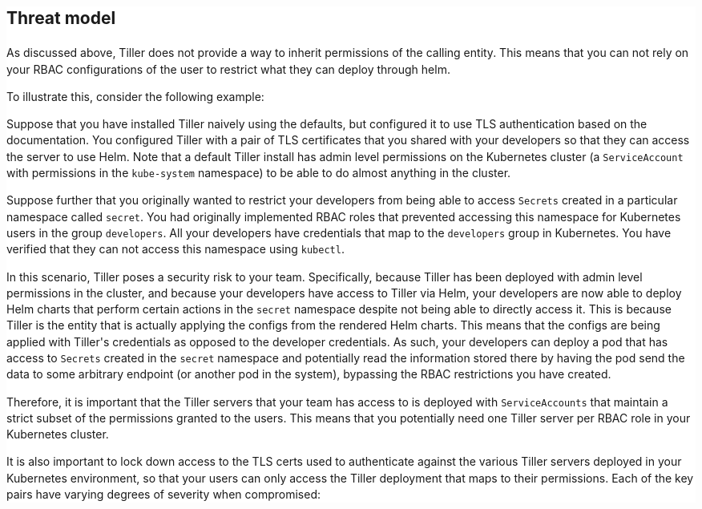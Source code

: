 
## Threat model

As discussed above, Tiller does not provide a way to inherit permissions of the calling entity. This means that you can
not rely on your RBAC configurations of the user to restrict what they can deploy through helm.

To illustrate this, consider the following example:

Suppose that you have installed Tiller naively using the defaults, but configured it to use TLS authentication based on
the documentation. You configured Tiller with a pair of TLS certificates that you shared with your developers so that
they can access the server to use Helm. Note that a default Tiller install has admin level permissions on the Kubernetes
cluster (a `ServiceAccount` with permissions in the `kube-system` namespace) to be able to do almost anything in
the cluster.

Suppose further that you originally wanted to restrict your developers from being able to access `Secrets` created in a
particular namespace called `secret`. You had originally implemented RBAC roles that prevented accessing this namespace
for Kubernetes users in the group `developers`. All your developers have credentials that map to the `developers` group
in Kubernetes. You have verified that they can not access this namespace using `kubectl`.

In this scenario, Tiller poses a security risk to your team. Specifically, because Tiller has been deployed with admin
level permissions in the cluster, and because your developers have access to Tiller via Helm, your developers are now
able to deploy Helm charts that perform certain actions in the `secret` namespace despite not being able to directly
access it. This is because Tiller is the entity that is actually applying the configs from the rendered Helm charts.
This means that the configs are being applied with Tiller's credentials as opposed to the developer credentials. As
such, your developers can deploy a pod that has access to `Secrets` created in the `secret` namespace and potentially
read the information stored there by having the pod send the data to some arbitrary endpoint (or another pod in the
system), bypassing the RBAC restrictions you have created.

Therefore, it is important that the Tiller servers that your team has access to is deployed with `ServiceAccounts` that
maintain a strict subset of the permissions granted to the users. This means that you potentially need one Tiller server
per RBAC role in your Kubernetes cluster.

It is also important to lock down access to the TLS certs used to authenticate against the various Tiller servers
deployed in your Kubernetes environment, so that your users can only access the Tiller deployment that maps to their
permissions. Each of the key pairs have varying degrees of severity when compromised:
